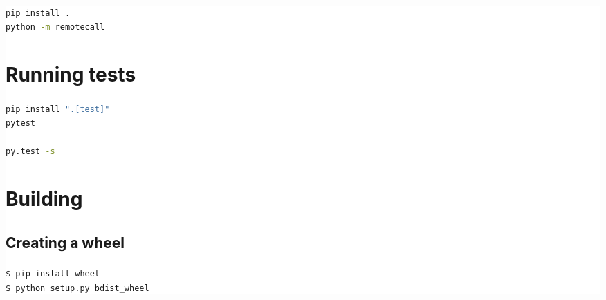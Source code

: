 ```sh
pip install .
python -m remotecall
```

# Running tests

```sh
pip install ".[test]"
pytest

py.test -s
```

# Building

## Creating a wheel

```sh
$ pip install wheel
$ python setup.py bdist_wheel
```
